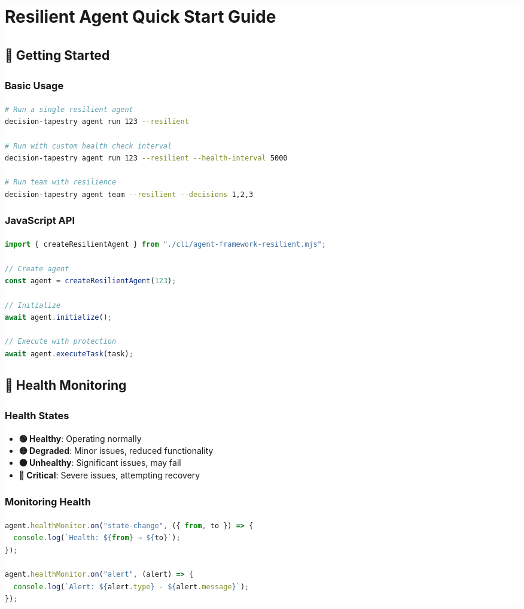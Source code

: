 # Resilient Agent Quick Start Guide

## 🚀 Getting Started

### Basic Usage

```bash
# Run a single resilient agent
decision-tapestry agent run 123 --resilient

# Run with custom health check interval
decision-tapestry agent run 123 --resilient --health-interval 5000

# Run team with resilience
decision-tapestry agent team --resilient --decisions 1,2,3
```

### JavaScript API

```javascript
import { createResilientAgent } from "./cli/agent-framework-resilient.mjs";

// Create agent
const agent = createResilientAgent(123);

// Initialize
await agent.initialize();

// Execute with protection
await agent.executeTask(task);
```

## 🏥 Health Monitoring

### Health States

- **🟢 Healthy**: Operating normally
- **🟡 Degraded**: Minor issues, reduced functionality
- **🟠 Unhealthy**: Significant issues, may fail
- **🔴 Critical**: Severe issues, attempting recovery

### Monitoring Health

```javascript
agent.healthMonitor.on("state-change", ({ from, to }) => {
  console.log(`Health: ${from} → ${to}`);
});

agent.healthMonitor.on("alert", (alert) => {
  console.log(`Alert: ${alert.type} - ${alert.message}`);
});
```
